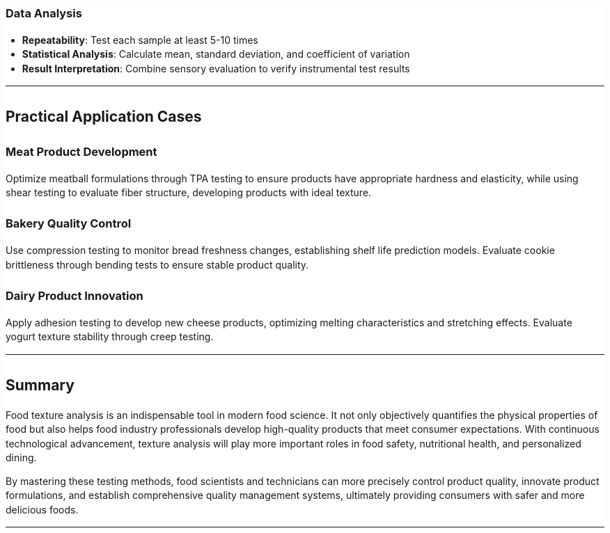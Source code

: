 ### Data Analysis
- **Repeatability**: Test each sample at least 5-10 times
- **Statistical Analysis**: Calculate mean, standard deviation, and coefficient of variation
- **Result Interpretation**: Combine sensory evaluation to verify instrumental test results

---

## Practical Application Cases

### Meat Product Development
Optimize meatball formulations through TPA testing to ensure products have appropriate hardness and elasticity, while using shear testing to evaluate fiber structure, developing products with ideal texture.

### Bakery Quality Control
Use compression testing to monitor bread freshness changes, establishing shelf life prediction models. Evaluate cookie brittleness through bending tests to ensure stable product quality.

### Dairy Product Innovation
Apply adhesion testing to develop new cheese products, optimizing melting characteristics and stretching effects. Evaluate yogurt texture stability through creep testing.

---

## Summary

Food texture analysis is an indispensable tool in modern food science. It not only objectively quantifies the physical properties of food but also helps food industry professionals develop high-quality products that meet consumer expectations. With continuous technological advancement, texture analysis will play more important roles in food safety, nutritional health, and personalized dining.

By mastering these testing methods, food scientists and technicians can more precisely control product quality, innovate product formulations, and establish comprehensive quality management systems, ultimately providing consumers with safer and more delicious foods.

---